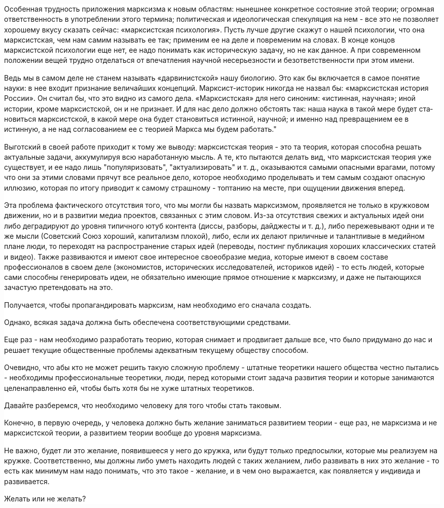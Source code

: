 Особенная трудность приложения марксизма к новым областям: нынешнее конкретное состояние этой теории; огромная ответственность в употреблении этого термина; политическая и иде­ологическая спекуляция на нем - все это не позволяет хорошему вкусу сказать сейчас: «марксистская психология». Пусть лучше другие скажут о нашей психологии, что она марксистская, чем нам самим называть ее так; применим ее на деле и повременим на сло­вах. В конце концов марксистской психологии еще нет, ее надо по­нимать как историческую задачу, но не как данное. А при совре­менном положении вещей трудно отделаться от впечатления науч­ной несерьезности и безответственности при этом имени.

Ведь мы в самом деле не станем называть «дарвинистской» нашу биологию. Это как бы включается в самое понятие науки: в нее входит призна­ние величайших концепций. Марксист-историк никогда не назвал бы: «марксистская история России». Он считал бы, что это видно из самого дела. «Марксистская» для него синоним: «истинная, науч­ная»; иной истории, кроме марксистской, он и не признает. И для нас дело должно обстоять так: наша наука в такой мере будет ста­новиться марксистской, в какой мере она будет становиться истин­ной, научной; и именно над превращением ее в истинную, а не над согласованием ее с теорией Маркса мы будем работать."

Выготский в своей работе приходит к тому же выводу: марксистская теория - это та теория, которая способна решать актуальные задачи, аккумулируя всю наработанную мысль. А те, кто пытаются делать вид, что марксистская теория уже существует, и ее надо лишь "популяризовать", "актуализировать" и т. д., оказываются самыми опасными врагами, потому что они за этими словами прячут все реальное дело, которое необходимо проделывать и тем самым создают опасную иллюзию, которая по итогу приводит к самому страшному - топтанию на месте, при ощущении движения вперед.

Эта проблема фактического отсутствия того, что мы могли бы назвать марксизмом, проявляется не только в кружковом движении, но и в развитии медиа проектов, связанных с этим словом. Из-за отсутствия свежих и актуальных идей они либо деградируют до уровня типичного ютуб контента (диссы, разборы, дайджесты и т. д.), либо пережевывают одни и те же мысли (Советский Союз хороший, капитализм плохой), либо, если их делают приличные и талантливые в медийном плане люди, то переходят на распространение старых идей (переводы, постинг публикация хороших классических статей и видео). Также развиваются и имеют свое интересное своеобразие медиа, которые имеют в своем составе профессионалов в своем деле (экономистов, исторических исследователей, историков идей) - то есть людей, которые сами способны генерировать идеи, не обязательно имеющие прямое отношение к марксизму, и даже не пытающихся зачастую претендовать на это.

Получается, чтобы пропагандировать марксизм, нам необходимо его сначала создать.

Однако, всякая задача должна быть обеспечена соответствующими средствами.

Еще раз - нам необходимо разработать теорию, которая снимает и продвигает дальше все, что было придумано до нас и решает текущие общественные проблемы адекватным текущему обществу способом.

Очевидно, что абы кто не может решить такую сложную проблему - штатные теоретики нашего общества честно пытались - необходимы профессиональные теоретики, люди, перед которыми стоит задача развития теории и которые занимаются целенаправленно ей, чтобы быть хотя бы не хуже штатных теоретиков.

Давайте разберемся, что необходимо человеку для того чтобы стать таковым.

Конечно, в первую очередь, у человека должно быть желание заниматься развитием теории - еще раз, не марксизма и не марксистской теории, а развитием теории вообще до уровня марксизма.

Не важно, будет ли это желание, появившееся у него до кружка, или будут только предпосылки, которые мы реализуем на кружке. Соответственно, мы должны либо уметь находить людей с таких желанием, либо развивать в них это желание - то есть как минимум нам надо понимать, что это такое - желание, и в чем оно выражается, как появляется у индивида и развивается.

Желать или не желать?
